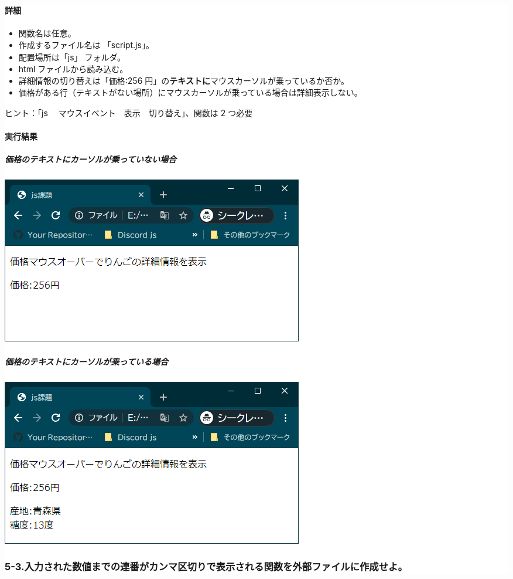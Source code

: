 #### 詳細

- 関数名は任意。
- 作成するファイル名は 「script.js」。
- 配置場所は「js」 フォルダ。
- html ファイルから読み込む。
- 詳細情報の切り替えは「価格:256 円」の**テキストに**マウスカーソルが乗っているか否か。
- 価格がある行（テキストがない場所）にマウスカーソルが乗っている場合は詳細表示しない。

ヒント：「js 　マウスイベント　表示　切り替え」、関数は 2 つ必要

#### 実行結果

##### 価格のテキストにカーソルが乗っていない場合

![js](img/20200428175148.png)

##### 価格のテキストにカーソルが乗っている場合

![js](img/20200428175207.png)

<div class="page"></div>

### 5-3.入力された数値までの連番がカンマ区切りで表示される関数を外部ファイルに作成せよ。
